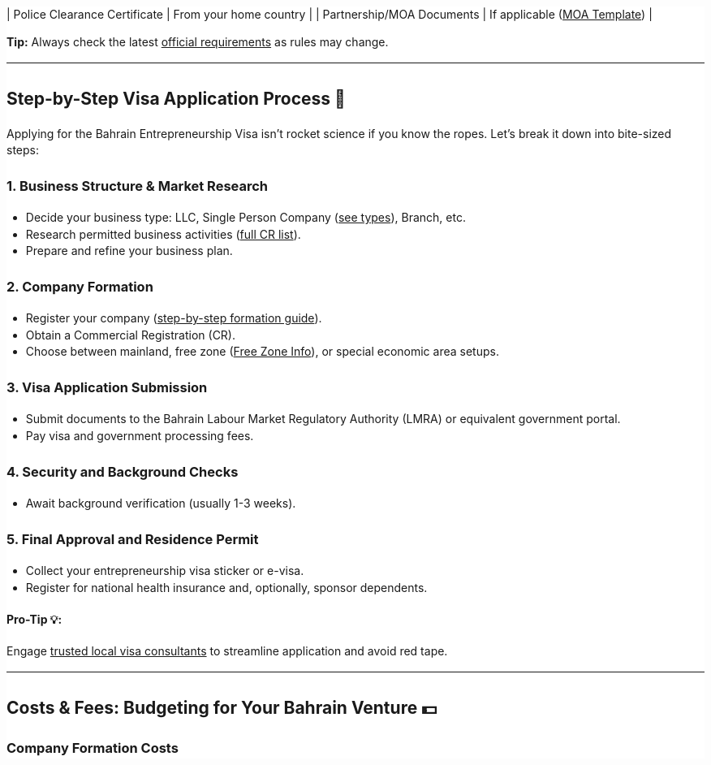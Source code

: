 | Police Clearance Certificate      | From your home country                    |
| Partnership/MOA Documents         | If applicable ([MOA Template](https://keylinkbh.com/memorandum-of-association-in-bahrain/)) |

**Tip:** Always check the latest [official requirements](https://www.bahrain.com/) as rules may change.

---

## Step-by-Step Visa Application Process 🏁

Applying for the Bahrain Entrepreneurship Visa isn’t rocket science if you know the ropes. Let’s break it down into bite-sized steps:

### 1. **Business Structure & Market Research**
   - Decide your business type: LLC, Single Person Company ([see types](https://keylinkbh.com/bahrain-business-type-structures/)), Branch, etc.
   - Research permitted business activities ([full CR list](https://keylinkbh.com/bahrain-cr-activities/)).
   - Prepare and refine your business plan.

### 2. **Company Formation**
   - Register your company ([step-by-step formation guide](https://keylinkbh.com/company-incorporation-in-bahrain/)).
   - Obtain a Commercial Registration (CR).
   - Choose between mainland, free zone ([Free Zone Info](https://keylinkbh.com/free-zone-in-bahrain/)), or special economic area setups.

### 3. **Visa Application Submission**
   - Submit documents to the Bahrain Labour Market Regulatory Authority (LMRA) or equivalent government portal.
   - Pay visa and government processing fees.

### 4. **Security and Background Checks**
   - Await background verification (usually 1-3 weeks).

### 5. **Final Approval and Residence Permit**
   - Collect your entrepreneurship visa sticker or e-visa.
   - Register for national health insurance and, optionally, sponsor dependents.

#### Pro-Tip 💡:  
Engage [trusted local visa consultants](https://keylinkbh.com/professional-visa-consultants-in-bahrain/) to streamline application and avoid red tape.

---

## Costs & Fees: Budgeting for Your Bahrain Venture 💵

### Company Formation Costs
